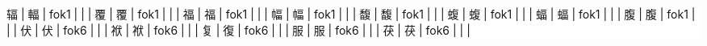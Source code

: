 辐 | 輻 | fok1 |  |  | 
覆 | 覆 | fok1 |  |  | 
福 | 福 | fok1 |  |  | 
幅 | 幅 | fok1 |  |  | 
馥 | 馥 | fok1 |  |  | 
蝮 | 蝮 | fok1 |  |  | 
蝠 | 蝠 | fok1 |  |  | 
腹 | 腹 | fok1 |  |  | 
伏 | 伏 | fok6 |  |  | 
袱 | 袱 | fok6 |  |  | 
复 | 復 | fok6 |  |  | 
服 | 服 | fok6 |  |  | 
茯 | 茯 | fok6 |  |  | 
